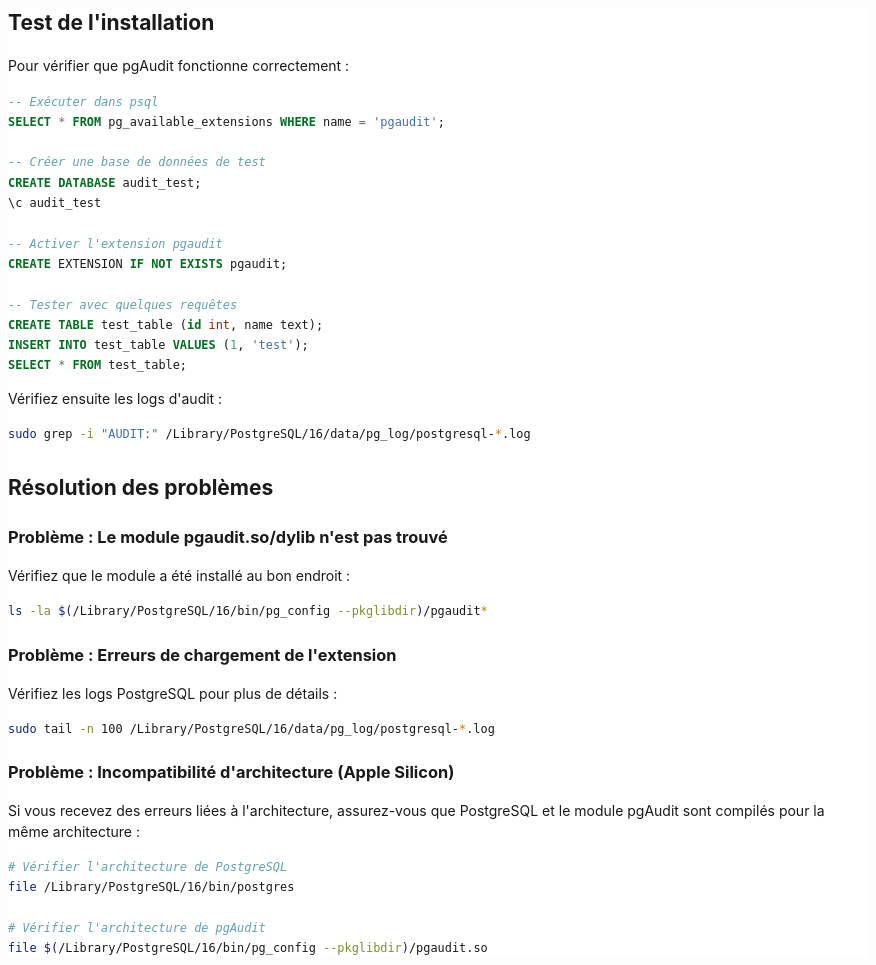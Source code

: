 ## Test de l'installation

Pour vérifier que pgAudit fonctionne correctement :

```sql
-- Exécuter dans psql
SELECT * FROM pg_available_extensions WHERE name = 'pgaudit';

-- Créer une base de données de test
CREATE DATABASE audit_test;
\c audit_test

-- Activer l'extension pgaudit
CREATE EXTENSION IF NOT EXISTS pgaudit;

-- Tester avec quelques requêtes
CREATE TABLE test_table (id int, name text);
INSERT INTO test_table VALUES (1, 'test');
SELECT * FROM test_table;
```

Vérifiez ensuite les logs d'audit :

```bash
sudo grep -i "AUDIT:" /Library/PostgreSQL/16/data/pg_log/postgresql-*.log
```

## Résolution des problèmes

### Problème : Le module pgaudit.so/dylib n'est pas trouvé

Vérifiez que le module a été installé au bon endroit :

```bash
ls -la $(/Library/PostgreSQL/16/bin/pg_config --pkglibdir)/pgaudit*
```

### Problème : Erreurs de chargement de l'extension

Vérifiez les logs PostgreSQL pour plus de détails :

```bash
sudo tail -n 100 /Library/PostgreSQL/16/data/pg_log/postgresql-*.log
```

### Problème : Incompatibilité d'architecture (Apple Silicon)

Si vous recevez des erreurs liées à l'architecture, assurez-vous que PostgreSQL et le module pgAudit sont compilés pour la même architecture :

```bash
# Vérifier l'architecture de PostgreSQL
file /Library/PostgreSQL/16/bin/postgres

# Vérifier l'architecture de pgAudit
file $(/Library/PostgreSQL/16/bin/pg_config --pkglibdir)/pgaudit.so
```

